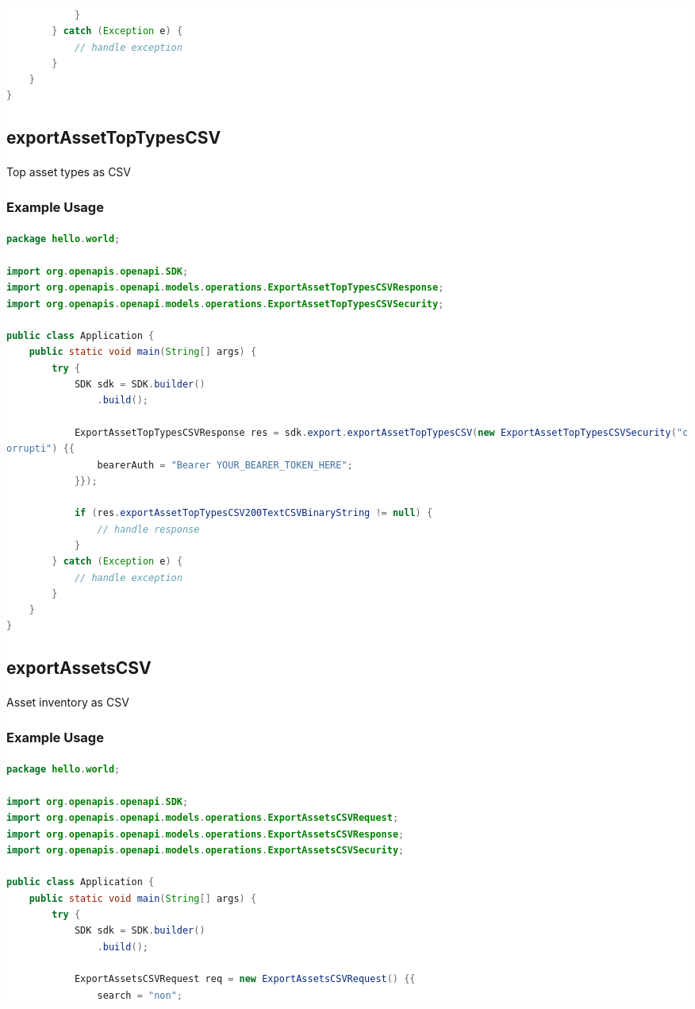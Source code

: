 ```java
            }
        } catch (Exception e) {
            // handle exception
        }
    }
}
```

## exportAssetTopTypesCSV

Top asset types as CSV

### Example Usage

```java
package hello.world;

import org.openapis.openapi.SDK;
import org.openapis.openapi.models.operations.ExportAssetTopTypesCSVResponse;
import org.openapis.openapi.models.operations.ExportAssetTopTypesCSVSecurity;

public class Application {
    public static void main(String[] args) {
        try {
            SDK sdk = SDK.builder()
                .build();

            ExportAssetTopTypesCSVResponse res = sdk.export.exportAssetTopTypesCSV(new ExportAssetTopTypesCSVSecurity("corrupti") {{
                bearerAuth = "Bearer YOUR_BEARER_TOKEN_HERE";
            }});

            if (res.exportAssetTopTypesCSV200TextCSVBinaryString != null) {
                // handle response
            }
        } catch (Exception e) {
            // handle exception
        }
    }
}
```

## exportAssetsCSV

Asset inventory as CSV

### Example Usage

```java
package hello.world;

import org.openapis.openapi.SDK;
import org.openapis.openapi.models.operations.ExportAssetsCSVRequest;
import org.openapis.openapi.models.operations.ExportAssetsCSVResponse;
import org.openapis.openapi.models.operations.ExportAssetsCSVSecurity;

public class Application {
    public static void main(String[] args) {
        try {
            SDK sdk = SDK.builder()
                .build();

            ExportAssetsCSVRequest req = new ExportAssetsCSVRequest() {{
                search = "non";
```